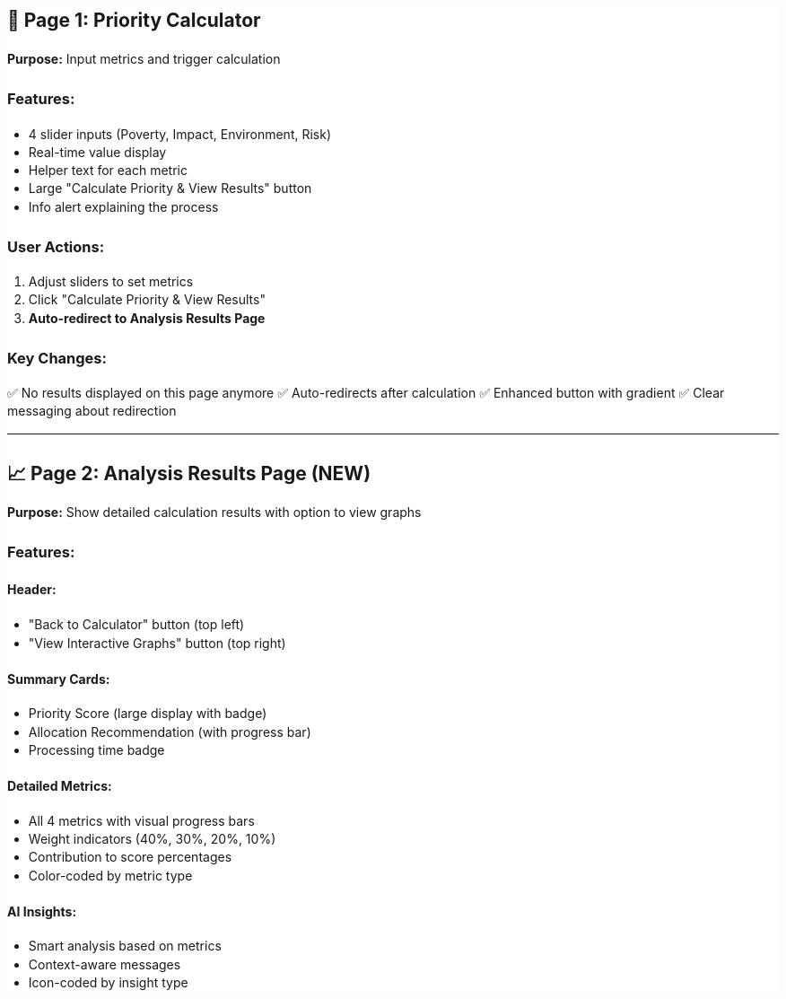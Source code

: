 ## 🎯 Page 1: Priority Calculator

**Purpose:** Input metrics and trigger calculation

### Features:
- 4 slider inputs (Poverty, Impact, Environment, Risk)
- Real-time value display
- Helper text for each metric
- Large "Calculate Priority & View Results" button
- Info alert explaining the process

### User Actions:
1. Adjust sliders to set metrics
2. Click "Calculate Priority & View Results"
3. **Auto-redirect to Analysis Results Page**

### Key Changes:
✅ No results displayed on this page anymore
✅ Auto-redirects after calculation
✅ Enhanced button with gradient
✅ Clear messaging about redirection

---

## 📈 Page 2: Analysis Results Page (NEW)

**Purpose:** Show detailed calculation results with option to view graphs

### Features:

#### **Header:**
- "Back to Calculator" button (top left)
- "View Interactive Graphs" button (top right)

#### **Summary Cards:**
- Priority Score (large display with badge)
- Allocation Recommendation (with progress bar)
- Processing time badge

#### **Detailed Metrics:**
- All 4 metrics with visual progress bars
- Weight indicators (40%, 30%, 20%, 10%)
- Contribution to score percentages
- Color-coded by metric type

#### **AI Insights:**
- Smart analysis based on metrics
- Context-aware messages
- Icon-coded by insight type

